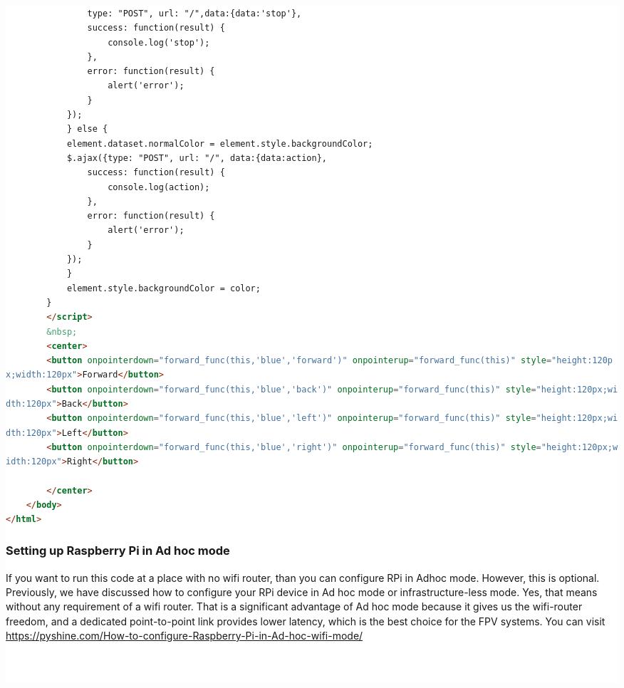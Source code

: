 ```html
                type: "POST", url: "/",data:{data:'stop'},
                success: function(result) {
                    console.log('stop');
                },
                error: function(result) {
                    alert('error');
                }
            });
            } else {
            element.dataset.normalColor = element.style.backgroundColor;
            $.ajax({type: "POST", url: "/", data:{data:action},
                success: function(result) {
                    console.log(action);
                },
                error: function(result) {
                    alert('error');
                }
            });
            }
            element.style.backgroundColor = color;
        }
        </script>
        &nbsp; 
        <center>
        <button onpointerdown="forward_func(this,'blue','forward')" onpointerup="forward_func(this)" style="height:120px;width:120px">Forward</button>
        <button onpointerdown="forward_func(this,'blue','back')" onpointerup="forward_func(this)" style="height:120px;width:120px">Back</button>
        <button onpointerdown="forward_func(this,'blue','left')" onpointerup="forward_func(this)" style="height:120px;width:120px">Left</button>
        <button onpointerdown="forward_func(this,'blue','right')" onpointerup="forward_func(this)" style="height:120px;width:120px">Right</button>
        
        </center>
    </body>
</html>
```

### Setting up Raspberry Pi in Ad hoc mode
If you want to run this code at a place with no wifi router, than you can configure RPi in Adhoc mode. However, this is optional. Previously, we have discussed how to configure your RPi device in Ad hoc mode or infrastructure-less mode. Yes, that means without any requirement of a wifi router.  That is a significant advantage of Ad hoc mode because it gives us the wifi-router freedom, and a dedicated point-to-point link provides lower latency, which is the best choice for the FPV systems. You can visit https://pyshine.com/How-to-configure-Raspberry-Pi-in-Ad-hoc-wifi-mode/

<br>
<div align="center">
<iframe width="560" height="315" src="https://www.youtube.com/embed/L0PaW55ZLmw" title="YouTube video player" frameborder="0" allow="accelerometer; autoplay; clipboard-write; encrypted-media; gyroscope; picture-in-picture" allowfullscreen></iframe>
</div>
<br>
